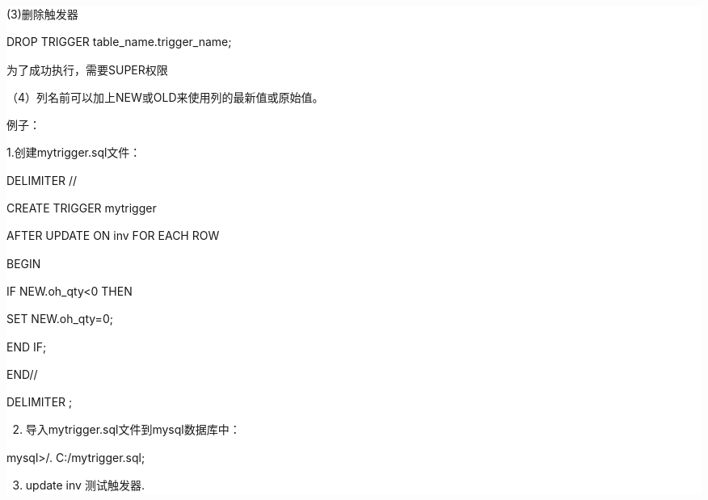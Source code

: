 (3)删除触发器

DROP TRIGGER table_name.trigger_name;

为了成功执行，需要SUPER权限

（4）列名前可以加上NEW或OLD来使用列的最新值或原始值。

例子：

1.创建mytrigger.sql文件：

DELIMITER //

CREATE TRIGGER mytrigger

AFTER UPDATE ON inv FOR EACH ROW

BEGIN

IF NEW.oh_qty<0 THEN

SET NEW.oh_qty=0;

END IF;

END//

DELIMITER ;

2. 导入mytrigger.sql文件到mysql数据库中：

mysql>/. C:/mytrigger.sql;

3. update inv 测试触发器.